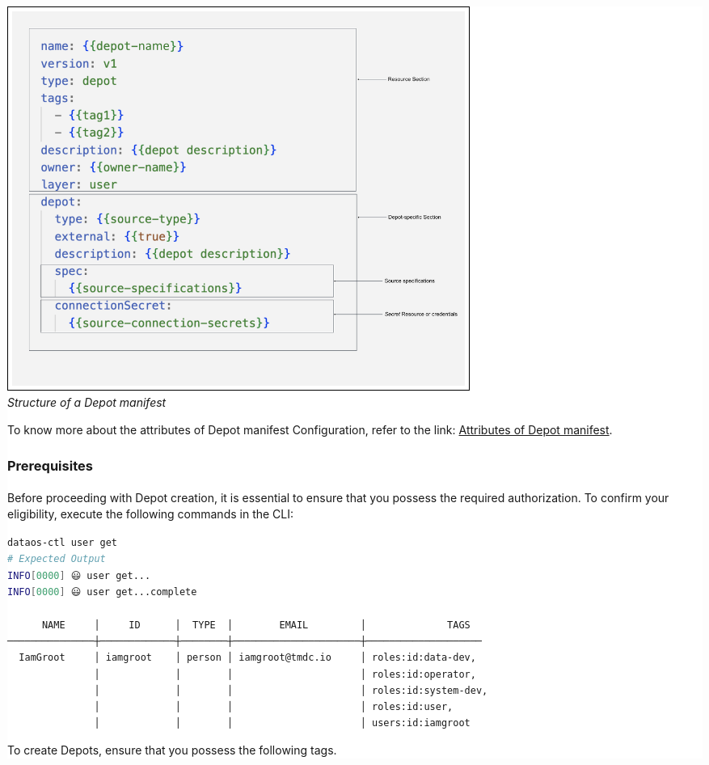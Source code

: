   <img src="/resources/depot/depot_yaml.png" alt="Structure of a Depot manifest" style="width:40rem; border: 1px solid black; padding: 5px;" />
  <figcaption><i>Structure of a Depot manifest</i></figcaption>
</center>

To know more about the attributes of Depot manifest Configuration, refer to the link: [Attributes of Depot manifest](/resources/depot/configurations/).

### **Prerequisites**

Before proceeding with Depot creation, it is essential to ensure that you possess the required authorization. To confirm your eligibility, execute the following commands in the CLI:

```bash
dataos-ctl user get
# Expected Output
INFO[0000] 😃 user get...                                
INFO[0000] 😃 user get...complete                        

      NAME     │     ID      │  TYPE  │        EMAIL         │              TAGS    
───────────────┼─────────────┼────────┼──────────────────────┼────────────────────
  IamGroot     │ iamgroot    │ person │ iamgroot@tmdc.io     │ roles:id:data-dev,  
               │             │        │                      │ roles:id:operator,  
               │             │        │                      │ roles:id:system-dev, 
               │             │        │                      │ roles:id:user,    
               │             │        │                      │ users:id:iamgroot
```
To create Depots, ensure that you possess the following tags.
